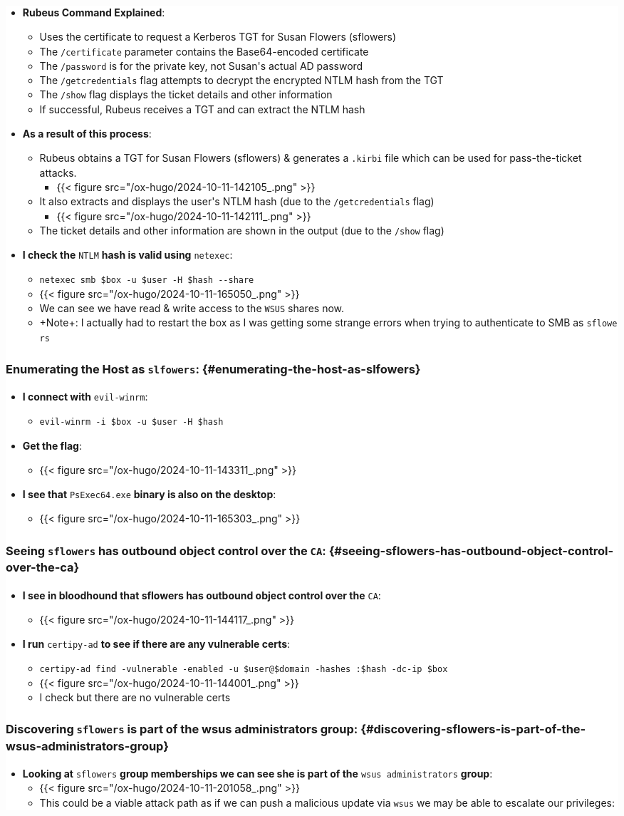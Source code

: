 -   **Rubeus Command Explained**:
    -   Uses the certificate to request a Kerberos TGT for Susan Flowers (sflowers)
    -   The `/certificate` parameter contains the Base64-encoded certificate
    -   The `/password` is for the private key, not Susan's actual AD password
    -   The `/getcredentials` flag attempts to decrypt the encrypted NTLM hash from the TGT
    -   The `/show` flag displays the ticket details and other information
    -   If successful, Rubeus receives a TGT and can extract the NTLM hash

-   **As a result of this process**:
    -   Rubeus obtains a TGT for Susan Flowers (sflowers) &amp; generates a `.kirbi` file which can be used for pass-the-ticket attacks.
        -   {{< figure src="/ox-hugo/2024-10-11-142105_.png" >}}
    -   It also extracts and displays the user's NTLM hash (due to the `/getcredentials` flag)
        -   {{< figure src="/ox-hugo/2024-10-11-142111_.png" >}}
    -   The ticket details and other information are shown in the output (due to the `/show` flag)

-   **I check the** `NTLM` **hash is valid using** `netexec`:
    -   `netexec smb $box -u $user -H $hash --share`
    -   {{< figure src="/ox-hugo/2024-10-11-165050_.png" >}}
    -   We can see we have read &amp; write access to the `WSUS` shares now.
    -   +Note+: I actually had to restart the box as I was getting some strange errors when trying to authenticate to SMB as `sflowers`


### Enumerating the Host as `slfowers`: {#enumerating-the-host-as-slfowers}

-   **I connect with** `evil-winrm`:
    -   `evil-winrm -i $box -u $user -H $hash`

-   **Get the flag**:
    -   {{< figure src="/ox-hugo/2024-10-11-143311_.png" >}}

-   **I see that** `PsExec64.exe` **binary is also on the desktop**:
    -   {{< figure src="/ox-hugo/2024-10-11-165303_.png" >}}


### Seeing `sflowers` has outbound object control over the `CA`: {#seeing-sflowers-has-outbound-object-control-over-the-ca}

-   **I see in bloodhound that sflowers has outbound object control over the** `CA`:
    -   {{< figure src="/ox-hugo/2024-10-11-144117_.png" >}}

-   **I run** `certipy-ad` **to see if there are any vulnerable certs**:
    -   `certipy-ad find -vulnerable -enabled -u $user@$domain -hashes :$hash -dc-ip $box`
    -   {{< figure src="/ox-hugo/2024-10-11-144001_.png" >}}
    -   I check but there are no vulnerable certs


### Discovering `sflowers` is part of the wsus administrators group: {#discovering-sflowers-is-part-of-the-wsus-administrators-group}

-   **Looking at** `sflowers` **group memberships we can see she is part of the** `wsus administrators` **group**:
    -   {{< figure src="/ox-hugo/2024-10-11-201058_.png" >}}
    -   This could be a viable attack path as if we can push a malicious update via `wsus` we may be able to escalate our privileges:
